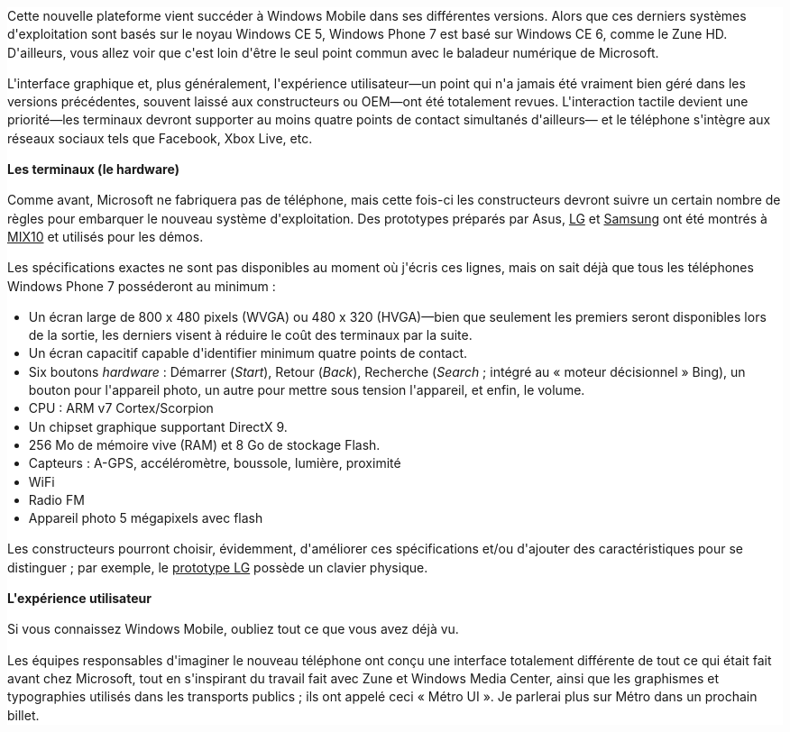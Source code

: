 Cette nouvelle plateforme vient succéder à Windows Mobile dans ses différentes versions. Alors que ces derniers systèmes d'exploitation sont basés sur le noyau Windows CE 5, Windows Phone 7 est basé sur Windows CE 6, comme le Zune HD. D'ailleurs, vous allez voir que c'est loin d'être le seul point commun avec le baladeur numérique de Microsoft.

L'interface graphique et, plus généralement, l'expérience utilisateur—un point qui n'a jamais été vraiment bien géré dans les versions précédentes, souvent laissé aux constructeurs ou OEM—ont été totalement revues. L'interaction tactile devient une priorité—les terminaux devront supporter au moins quatre points de contact simultanés d'ailleurs— et le téléphone s'intègre aux réseaux sociaux tels que Facebook, Xbox Live, etc.

**Les terminaux (le hardware)**

Comme avant, Microsoft ne fabriquera pas de téléphone, mais cette fois-ci les constructeurs devront suivre un certain nombre de règles pour embarquer le nouveau système d'exploitation. Des prototypes préparés par Asus, [LG](http://www.engadget.com/2010/02/27/exclusive-lgs-windows-phone-7-series-early-prototype-unveiled/) et [Samsung](http://www.engadget.com/2010/03/15/samsung-windows-phone-7-series-handset-makes-the-scene/) ont été montrés à [MIX10](http://live.visitmix.com/) et utilisés pour les démos.

Les spécifications exactes ne sont pas disponibles au moment où j'écris ces lignes, mais on sait déjà que tous les téléphones Windows Phone 7 posséderont au minimum :

*   Un écran large de 800 x 480 pixels (WVGA) ou 480 x 320 (HVGA)—bien que seulement les premiers seront disponibles lors de la sortie, les derniers visent à réduire le coût des terminaux par la suite.
*   Un écran capacitif capable d'identifier minimum quatre points de contact.
*   Six boutons _hardware_ : Démarrer (_Start_), Retour (_Back_), Recherche (_Search_ ; intégré au « moteur décisionnel » Bing), un bouton pour l'appareil photo, un autre pour mettre sous tension l'appareil, et enfin, le volume.
*   CPU : ARM v7 Cortex/Scorpion
*   Un chipset graphique supportant DirectX 9.
*   256 Mo de mémoire vive (RAM) et 8 Go de stockage Flash.
*   Capteurs : A-GPS, accéléromètre, boussole, lumière, proximité
*   WiFi
*   Radio FM
*   Appareil photo 5 mégapixels avec flash

Les constructeurs pourront choisir, évidemment, d'améliorer ces spécifications et/ou d'ajouter des caractéristiques pour se distinguer ; par exemple, le [prototype LG](http://www.engadget.com/2010/02/27/exclusive-lgs-windows-phone-7-series-early-prototype-unveiled/) possède un clavier physique.

**L'expérience utilisateur**

Si vous connaissez Windows Mobile, oubliez tout ce que vous avez déjà vu.

Les équipes responsables d'imaginer le nouveau téléphone ont conçu une interface totalement différente de tout ce qui était fait avant chez Microsoft, tout en s'inspirant du travail fait avec Zune et Windows Media Center, ainsi que les graphismes et typographies utilisés dans les transports publics ; ils ont appelé ceci « Métro UI ». Je parlerai plus sur Métro dans un prochain billet.
